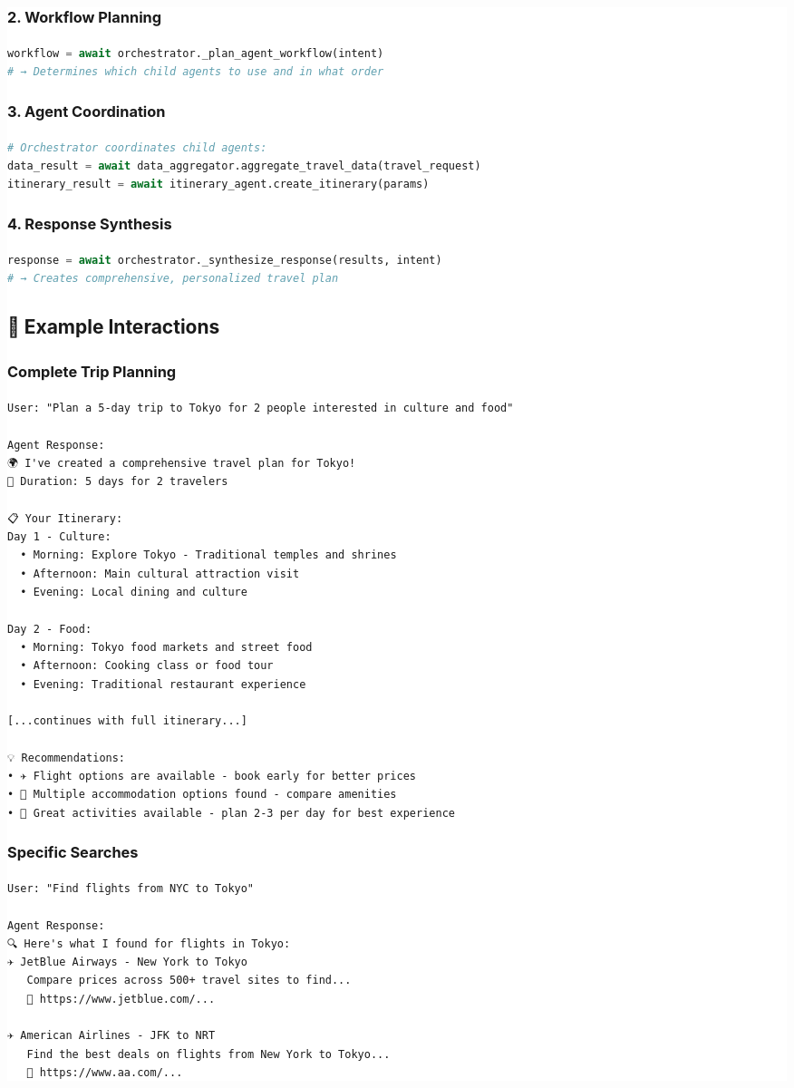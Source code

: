 ### 2. Workflow Planning
```python
workflow = await orchestrator._plan_agent_workflow(intent)
# → Determines which child agents to use and in what order
```

### 3. Agent Coordination
```python
# Orchestrator coordinates child agents:
data_result = await data_aggregator.aggregate_travel_data(travel_request)
itinerary_result = await itinerary_agent.create_itinerary(params)
```

### 4. Response Synthesis
```python
response = await orchestrator._synthesize_response(results, intent)
# → Creates comprehensive, personalized travel plan
```

## 🎯 Example Interactions

### Complete Trip Planning
```
User: "Plan a 5-day trip to Tokyo for 2 people interested in culture and food"

Agent Response:
🌍 I've created a comprehensive travel plan for Tokyo!
📅 Duration: 5 days for 2 travelers

📋 Your Itinerary:
Day 1 - Culture:
  • Morning: Explore Tokyo - Traditional temples and shrines
  • Afternoon: Main cultural attraction visit
  • Evening: Local dining and culture

Day 2 - Food:  
  • Morning: Tokyo food markets and street food
  • Afternoon: Cooking class or food tour
  • Evening: Traditional restaurant experience
  
[...continues with full itinerary...]

💡 Recommendations:
• ✈️ Flight options are available - book early for better prices
• 🏨 Multiple accommodation options found - compare amenities
• 🎯 Great activities available - plan 2-3 per day for best experience
```

### Specific Searches
```
User: "Find flights from NYC to Tokyo"

Agent Response:
🔍 Here's what I found for flights in Tokyo:
✈️ JetBlue Airways - New York to Tokyo
   Compare prices across 500+ travel sites to find...
   🔗 https://www.jetblue.com/...

✈️ American Airlines - JFK to NRT  
   Find the best deals on flights from New York to Tokyo...
   🔗 https://www.aa.com/...
```
